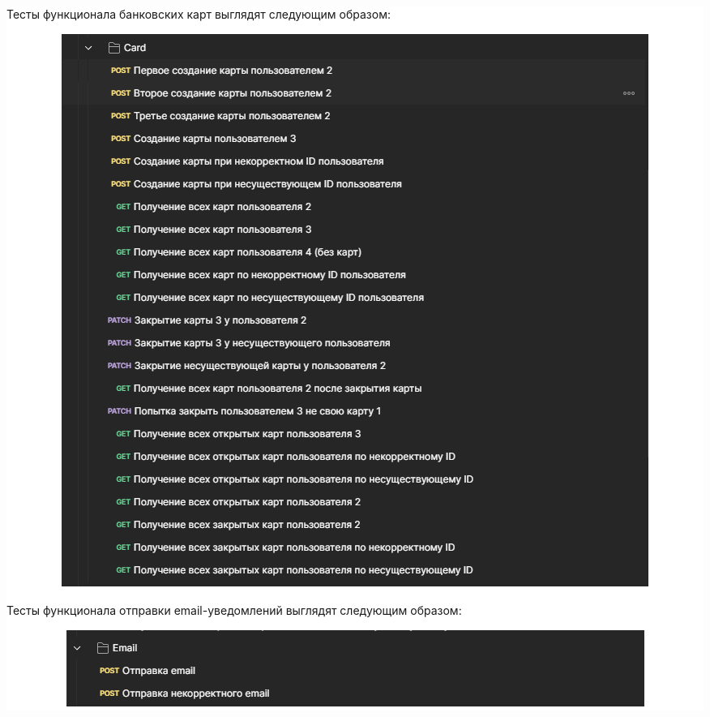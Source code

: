 </p>

Тесты функционала банковских карт выглядят следующим образом:
<p align="center">

  <img src="https://github.com/MironovNikita/card-service/blob/main/res/cardPostman.png">

</p>

Тесты функционала отправки email-уведомлений выглядят следующим образом:
<p align="center">

  <img src="https://github.com/MironovNikita/card-service/blob/main/res/emailPostman.png">
